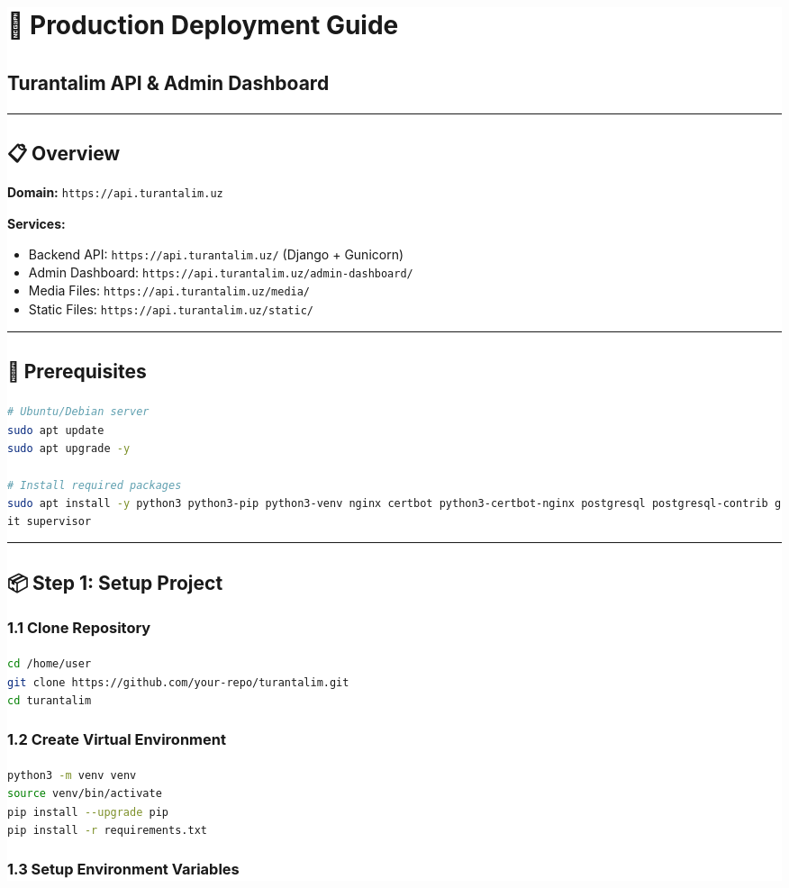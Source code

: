 # 🚀 Production Deployment Guide
## Turantalim API & Admin Dashboard

---

## 📋 Overview

**Domain:** `https://api.turantalim.uz`

**Services:**
- Backend API: `https://api.turantalim.uz/` (Django + Gunicorn)
- Admin Dashboard: `https://api.turantalim.uz/admin-dashboard/`
- Media Files: `https://api.turantalim.uz/media/`
- Static Files: `https://api.turantalim.uz/static/`

---

## 🔧 Prerequisites

```bash
# Ubuntu/Debian server
sudo apt update
sudo apt upgrade -y

# Install required packages
sudo apt install -y python3 python3-pip python3-venv nginx certbot python3-certbot-nginx postgresql postgresql-contrib git supervisor
```

---

## 📦 Step 1: Setup Project

### 1.1 Clone Repository

```bash
cd /home/user
git clone https://github.com/your-repo/turantalim.git
cd turantalim
```

### 1.2 Create Virtual Environment

```bash
python3 -m venv venv
source venv/bin/activate
pip install --upgrade pip
pip install -r requirements.txt
```

### 1.3 Setup Environment Variables

